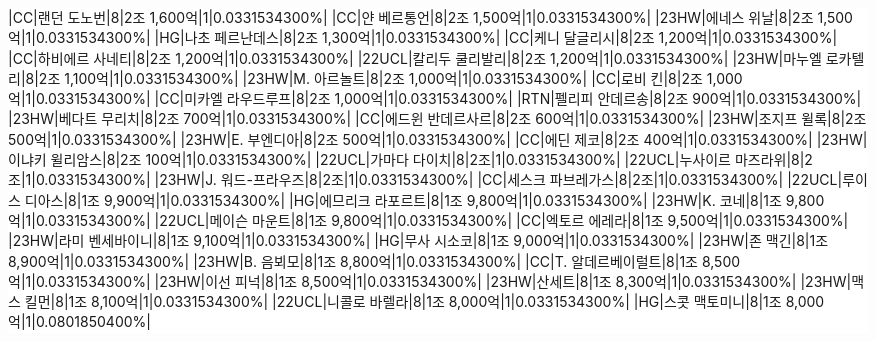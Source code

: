 |CC|랜던 도노번|8|2조 1,600억|1|0.0331534300%|
|CC|얀 베르통언|8|2조 1,500억|1|0.0331534300%|
|23HW|에네스 위날|8|2조 1,500억|1|0.0331534300%|
|HG|나초 페르난데스|8|2조 1,300억|1|0.0331534300%|
|CC|케니 달글리시|8|2조 1,200억|1|0.0331534300%|
|CC|하비에르 사네티|8|2조 1,200억|1|0.0331534300%|
|22UCL|칼리두 쿨리발리|8|2조 1,200억|1|0.0331534300%|
|23HW|마누엘 로카텔리|8|2조 1,100억|1|0.0331534300%|
|23HW|M. 아르놀트|8|2조 1,000억|1|0.0331534300%|
|CC|로비 킨|8|2조 1,000억|1|0.0331534300%|
|CC|미카엘 라우드루프|8|2조 1,000억|1|0.0331534300%|
|RTN|펠리피 안데르송|8|2조 900억|1|0.0331534300%|
|23HW|베다트 무리치|8|2조 700억|1|0.0331534300%|
|CC|에드윈 반데르사르|8|2조 600억|1|0.0331534300%|
|23HW|조지프 윌록|8|2조 500억|1|0.0331534300%|
|23HW|E. 부엔디아|8|2조 500억|1|0.0331534300%|
|CC|에딘 제코|8|2조 400억|1|0.0331534300%|
|23HW|이냐키 윌리암스|8|2조 100억|1|0.0331534300%|
|22UCL|가마다 다이치|8|2조|1|0.0331534300%|
|22UCL|누사이르 마즈라위|8|2조|1|0.0331534300%|
|23HW|J. 워드-프라우즈|8|2조|1|0.0331534300%|
|CC|세스크 파브레가스|8|2조|1|0.0331534300%|
|22UCL|루이스 디아스|8|1조 9,900억|1|0.0331534300%|
|HG|에므리크 라포르트|8|1조 9,800억|1|0.0331534300%|
|23HW|K. 코네|8|1조 9,800억|1|0.0331534300%|
|22UCL|메이슨 마운트|8|1조 9,800억|1|0.0331534300%|
|CC|엑토르 에레라|8|1조 9,500억|1|0.0331534300%|
|23HW|라미 벤세바이니|8|1조 9,100억|1|0.0331534300%|
|HG|무사 시소코|8|1조 9,000억|1|0.0331534300%|
|23HW|존 맥긴|8|1조 8,900억|1|0.0331534300%|
|23HW|B. 음뵈모|8|1조 8,800억|1|0.0331534300%|
|CC|T. 알데르베이럴트|8|1조 8,500억|1|0.0331534300%|
|23HW|이선 피넉|8|1조 8,500억|1|0.0331534300%|
|23HW|산세트|8|1조 8,300억|1|0.0331534300%|
|23HW|맥스 킬먼|8|1조 8,100억|1|0.0331534300%|
|22UCL|니콜로 바렐라|8|1조 8,000억|1|0.0331534300%|
|HG|스콧 맥토미니|8|1조 8,000억|1|0.0801850400%|